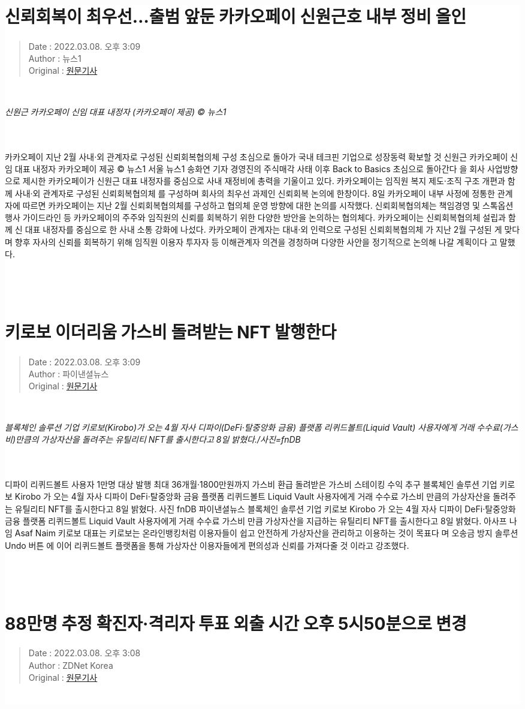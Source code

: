  
# 신뢰회복이 최우선…출범 앞둔 카카오페이 신원근호 내부 정비 올인  
  
> Date : 2022.03.08. 오후 3:09  
> Author : 뉴스1  
> Original : [원문기사](https://news.naver.com/main/read.naver?mode=LSD&mid=sec&sid1=105&oid=421&aid=0005956715)  
<br/>  
  
<img alt="" src="https://imgnews.pstatic.net/image/421/2022/03/08/0005956715_001_20220308151002914.jpg?type=w647"><em class="img_desc">신원근 카카오페이 신임 대표 내정자 (카카오페이 제공) © 뉴스1</em></img>  
<br/><br/>  
  
카카오페이 지난 2월 사내·외 관계자로 구성된 신뢰회복협의체 구성 초심으로 돌아가 국내 테크핀 기업으로 성장동력 확보할 것 신원근 카카오페이 신임 대표 내정자 카카오페이 제공 © 뉴스1 서울 뉴스1 송화연 기자 경영진의 주식매각 사태 이후 Back to Basics 초심으로 돌아간다 을 회사 사업방향으로 제시한 카카오페이가 신원근 대표 내정자를 중심으로 사내 재정비에 총력을 기울이고 있다.
카카오페이는 임직원 복지 제도·조직 구조 개편과 함께 사내·외 관계자로 구성된 신뢰회복협의체 를 구성하며 회사의 최우선 과제인 신뢰회복 논의에 한창이다.
8일 카카오페이 내부 사정에 정통한 관계자에 따르면 카카오페이는 지난 2월 신뢰회복협의체를 구성하고 협의체 운영 방향에 대한 논의를 시작했다.
신뢰회복협의체는 책임경영 및 스톡옵션 행사 가이드라인 등 카카오페이의 주주와 임직원의 신뢰를 회복하기 위한 다양한 방안을 논의하는 협의체다.
카카오페이는 신뢰회복협의체 설립과 함께 신 대표 내정자를 중심으로 한 사내 소통 강화에 나섰다.
카카오페이 관계자는 대내·외 인력으로 구성된 신뢰회복협의체 가 지난 2월 구성된 게 맞다 며 향후 자사의 신뢰를 회복하기 위해 임직원 이용자 투자자 등 이해관계자 의견을 경청하며 다양한 사안을 정기적으로 논의해 나갈 계획이다 고 말했다.  
<br/><br/><br/>  

  
# 키로보 이더리움 가스비 돌려받는 NFT 발행한다  
  
> Date : 2022.03.08. 오후 3:09  
> Author : 파이낸셜뉴스  
> Original : [원문기사](https://news.naver.com/main/read.naver?mode=LSD&mid=sec&sid1=105&oid=014&aid=0004800025)  
<br/>  
  
<img alt="" src="https://imgnews.pstatic.net/image/014/2022/03/08/0004800025_001_20220308150903497.jpg?type=w647"><em class="img_desc">블록체인 솔루션 기업 키로보(Kirobo)가 오는 4월 자사 디파이(DeFi·탈중앙화 금융) 플랫폼 리퀴드볼트(Liquid Vault) 사용자에게 거래 수수료(가스비)만큼의 가상자산을 돌려주는 유틸리티 NFT를 출시한다고 8일 밝혔다./사진=fnDB</em></img>  
<br/><br/>  
  
디파이 리퀴드볼트 사용자 1만명 대상 발행 최대 36개월·1800만원까지 가스비 환급 돌려받은 가스비 스테이킹 수익 추구 블록체인 솔루션 기업 키로보 Kirobo 가 오는 4월 자사 디파이 DeFi·탈중앙화 금융 플랫폼 리퀴드볼트 Liquid Vault 사용자에게 거래 수수료 가스비 만큼의 가상자산을 돌려주는 유틸리티 NFT를 출시한다고 8일 밝혔다.
사진 fnDB 파이낸셜뉴스 블록체인 솔루션 기업 키로보 Kirobo 가 오는 4월 자사 디파이 DeFi·탈중앙화 금융 플랫폼 리퀴드볼트 Liquid Vault 사용자에게 거래 수수료 가스비 만큼 가상자산을 지급하는 유틸리티 NFT를 출시한다고 8일 밝혔다.
아사프 나임 Asaf Naim 키로보 대표는 키로보는 온라인뱅킹처럼 이용자들이 쉽고 안전하게 가상자산을 관리하고 이용하는 것이 목표다 며 오송금 방지 솔루션 Undo 버튼 에 이어 리퀴드볼트 플랫폼을 통해 가상자산 이용자들에게 편의성과 신뢰를 가져다줄 것 이라고 강조했다.  
<br/><br/><br/>  

  
# 88만명 추정 확진자·격리자 투표 외출 시간 오후 5시50분으로 변경  
  
> Date : 2022.03.08. 오후 3:08  
> Author : ZDNet Korea  
> Original : [원문기사](https://news.naver.com/main/read.naver?mode=LSD&mid=sec&sid1=105&oid=092&aid=0002249877)  
<br/>  
  